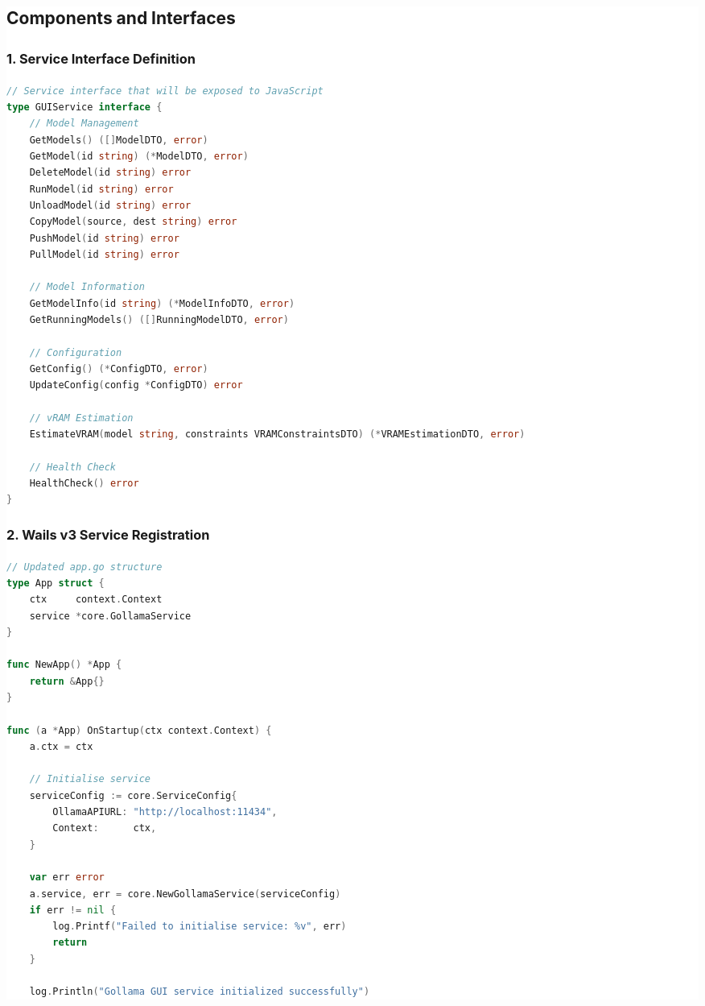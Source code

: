 ## Components and Interfaces

### 1. Service Interface Definition

```go
// Service interface that will be exposed to JavaScript
type GUIService interface {
    // Model Management
    GetModels() ([]ModelDTO, error)
    GetModel(id string) (*ModelDTO, error)
    DeleteModel(id string) error
    RunModel(id string) error
    UnloadModel(id string) error
    CopyModel(source, dest string) error
    PushModel(id string) error
    PullModel(id string) error

    // Model Information
    GetModelInfo(id string) (*ModelInfoDTO, error)
    GetRunningModels() ([]RunningModelDTO, error)

    // Configuration
    GetConfig() (*ConfigDTO, error)
    UpdateConfig(config *ConfigDTO) error

    // vRAM Estimation
    EstimateVRAM(model string, constraints VRAMConstraintsDTO) (*VRAMEstimationDTO, error)

    // Health Check
    HealthCheck() error
}
```

### 2. Wails v3 Service Registration

```go
// Updated app.go structure
type App struct {
    ctx     context.Context
    service *core.GollamaService
}

func NewApp() *App {
    return &App{}
}

func (a *App) OnStartup(ctx context.Context) {
    a.ctx = ctx

    // Initialise service
    serviceConfig := core.ServiceConfig{
        OllamaAPIURL: "http://localhost:11434",
        Context:      ctx,
    }

    var err error
    a.service, err = core.NewGollamaService(serviceConfig)
    if err != nil {
        log.Printf("Failed to initialise service: %v", err)
        return
    }

    log.Println("Gollama GUI service initialized successfully")
```